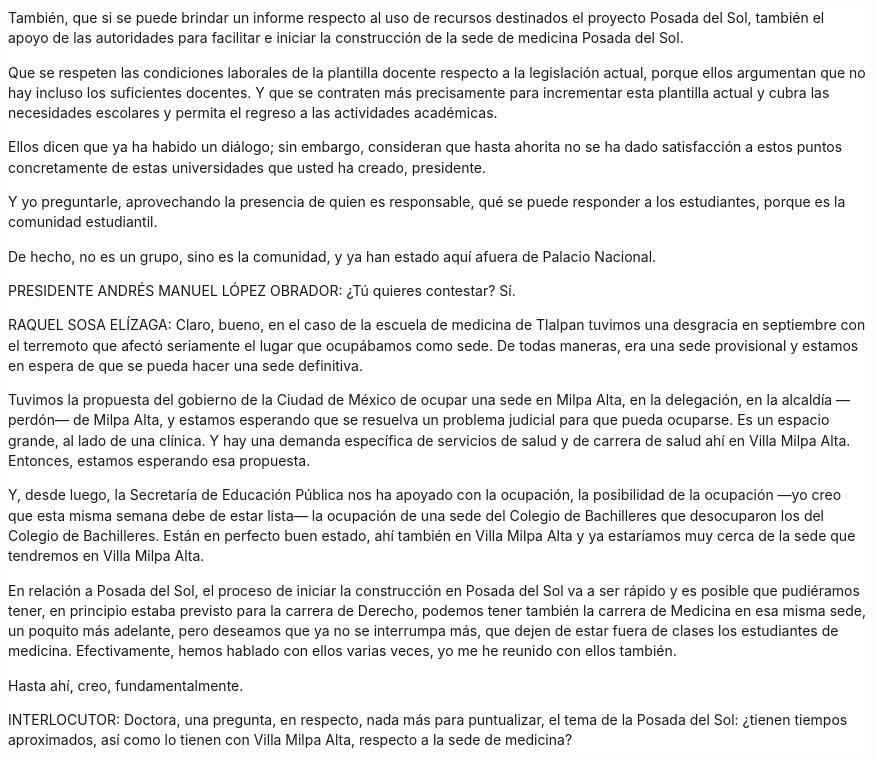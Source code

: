 También, que si se puede brindar un informe respecto al uso de recursos
destinados el proyecto Posada del Sol, también el apoyo de las autoridades
para facilitar e iniciar la construcción de la sede de medicina Posada del
Sol.

Que se respeten las condiciones laborales de la plantilla docente respecto a
la legislación actual, porque ellos argumentan que no hay incluso los
suficientes docentes. Y que se contraten más precisamente para incrementar
esta plantilla actual y cubra las necesidades escolares y permita el regreso a
las actividades académicas.

Ellos dicen que ya ha habido un diálogo; sin embargo, consideran que hasta
ahorita no se ha dado satisfacción a estos puntos concretamente de estas
universidades que usted ha creado, presidente.

Y yo preguntarle, aprovechando la presencia de quien es responsable, qué se
puede responder a los estudiantes, porque es la comunidad estudiantil.

De hecho, no es un grupo, sino es la comunidad, y ya han estado aquí afuera de
Palacio Nacional.

PRESIDENTE ANDRÉS MANUEL LÓPEZ OBRADOR: ¿Tú quieres contestar? Sí.

RAQUEL SOSA ELÍZAGA: Claro, bueno, en el caso de la escuela de medicina de
Tlalpan tuvimos una desgracia en septiembre con el terremoto que afectó
seriamente el lugar que ocupábamos como sede. De todas maneras, era una sede
provisional y estamos en espera de que se pueda hacer una sede definitiva.

Tuvimos la propuesta del gobierno de la Ciudad de México de ocupar una sede en
Milpa Alta, en la delegación, en la alcaldía —perdón— de Milpa Alta, y estamos
esperando que se resuelva un problema judicial para que pueda ocuparse. Es un
espacio grande, al lado de una clínica. Y hay una demanda específica de
servicios de salud y de carrera de salud ahí en Villa Milpa Alta. Entonces,
estamos esperando esa propuesta.

Y, desde luego, la Secretaría de Educación Pública nos ha apoyado con la
ocupación, la posibilidad de la ocupación —yo creo que esta misma semana debe
de estar lista— la ocupación de una sede del Colegio de Bachilleres que
desocuparon los del Colegio de Bachilleres. Están en perfecto buen estado, ahí
también en Villa Milpa Alta y ya estaríamos muy cerca de la sede que tendremos
en Villa Milpa Alta.

En relación a Posada del Sol, el proceso de iniciar la construcción en Posada
del Sol va a ser rápido y es posible que pudiéramos tener, en principio estaba
previsto para la carrera de Derecho, podemos tener también la carrera de
Medicina en esa misma sede, un poquito más adelante, pero deseamos que ya no
se interrumpa más, que dejen de estar fuera de clases los estudiantes de
medicina. Efectivamente, hemos hablado con ellos varias veces, yo me he
reunido con ellos también.

Hasta ahí, creo, fundamentalmente.

INTERLOCUTOR: Doctora, una pregunta, en respecto, nada más para puntualizar,
el tema de la Posada del Sol: ¿tienen tiempos aproximados, así como lo tienen
con Villa Milpa Alta, respecto a la sede de medicina?
